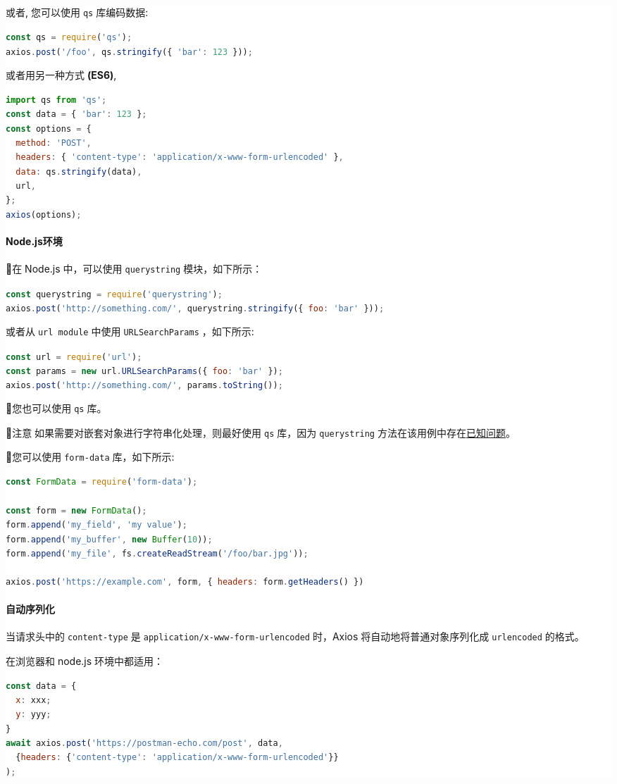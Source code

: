 或者, 您可以使用 `qs` 库编码数据:

```js
const qs = require('qs');
axios.post('/foo', qs.stringify({ 'bar': 123 }));
```

或者用另一种方式 **(ES6)**,
```js
import qs from 'qs';
const data = { 'bar': 123 };
const options = {
  method: 'POST',
  headers: { 'content-type': 'application/x-www-form-urlencoded' },
  data: qs.stringify(data),
  url,
};
axios(options);
```

#### Node.js环境
🎨在 Node.js 中，可以使用 `querystring` 模块，如下所示：

```js
const querystring = require('querystring');
axios.post('http://something.com/', querystring.stringify({ foo: 'bar' }));
```

或者从 `url module` 中使用 `URLSearchParams` ，如下所示:
```js
const url = require('url');
const params = new url.URLSearchParams({ foo: 'bar' });
axios.post('http://something.com/', params.toString());
```

🎨您也可以使用 `qs` 库。

🔑注意
如果需要对嵌套对象进行字符串化处理，则最好使用 `qs` 库，因为 `querystring` 方法在该用例中存在[已知问题](https://github.com/nodejs/node-v0.x-archive/issues/1665)。

🎨您可以使用 `form-data` 库，如下所示:
```js
const FormData = require('form-data');
 
const form = new FormData();
form.append('my_field', 'my value');
form.append('my_buffer', new Buffer(10));
form.append('my_file', fs.createReadStream('/foo/bar.jpg'));

axios.post('https://example.com', form, { headers: form.getHeaders() })
```

#### 自动序列化
当请求头中的 `content-type` 是 `application/x-www-form-urlencoded` 时，Axios 将自动地将普通对象序列化成 `urlencoded` 的格式。

在浏览器和 node.js 环境中都适用：
```js
const data = {
  x: xxx;
  y: yyy;
}
await axios.post('https://postman-echo.com/post', data,
  {headers: {'content-type': 'application/x-www-form-urlencoded'}}
);
```
